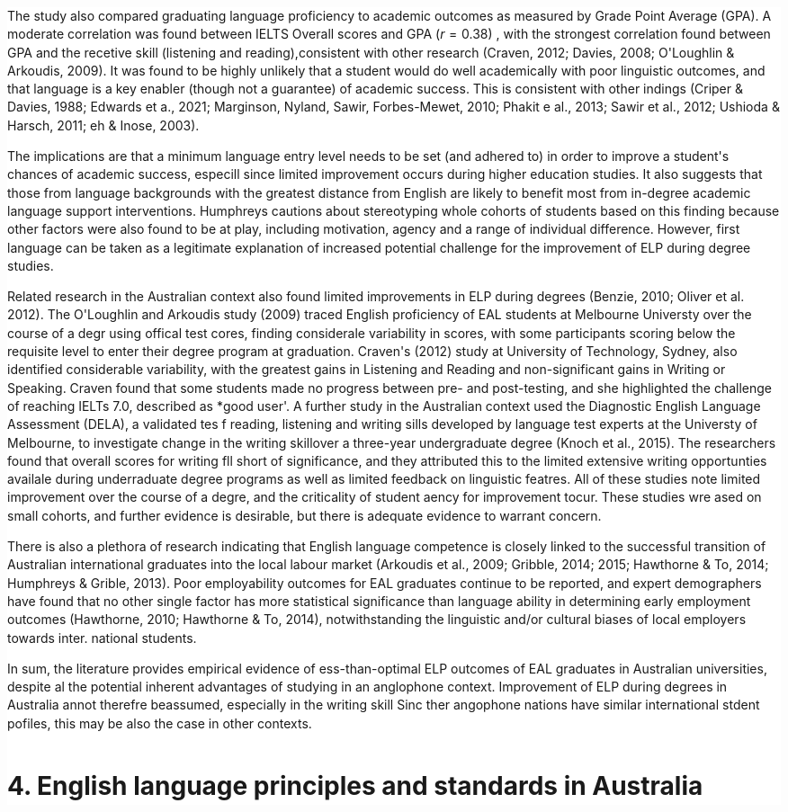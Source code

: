 The study also compared graduating language proficiency to academic outcomes as measured by Grade Point Average (GPA). A moderate correlation was found between IELTS Overall scores and GPA $( r = 0 . 3 8 )$ , with the strongest correlation found between GPA and the recetive skill (listening and reading),consistent with other research (Craven, 2012; Davies, 2008; O'Loughlin & Arkoudis, 2009). It was found to be highly unlikely that a student would do well academically with poor linguistic outcomes, and that language is a key enabler (though not a guarantee) of academic success. This is consistent with other indings (Criper & Davies, 1988; Edwards et a., 2021; Marginson, Nyland, Sawir, Forbes-Mewet, 2010; Phakit e al., 2013; Sawir et al., 2012; Ushioda & Harsch, 2011; eh & Inose, 2003).

The implications are that a minimum language entry level needs to be set (and adhered to) in order to improve a student's chances of academic success, especill since limited improvement occurs during higher education studies. It also suggests that those from language backgrounds with the greatest distance from English are likely to benefit most from in-degree academic language support interventions. Humphreys cautions about stereotyping whole cohorts of students based on this finding because other factors were also found to be at play, including motivation, agency and a range of individual difference. However, first language can be taken as a legitimate explanation of increased potential challenge for the improvement of ELP during degree studies.

Related research in the Australian context also found limited improvements in ELP during degrees (Benzie, 2010; Oliver et al. 2012). The O'Loughlin and Arkoudis study (2009) traced English proficiency of EAL students at Melbourne Universty over the course of a degr using offical  test cores, finding considerale variability in scores, with some participants scoring below the requisite level to enter their degree program at graduation. Craven's (2012) study at University of Technology, Sydney, also identified considerable variability, with the greatest gains in Listening and Reading and non-significant gains in Writing or Speaking. Craven found that some students made no progress between pre- and post-testing, and she highlighted the challenge of reaching IELTs 7.0, described as \*good user'. A further study in the Australian context used the Diagnostic English Language Assessment (DELA), a validated tes f reading, listening and writing sills developed by language test experts at the Universty of Melbourne, to investigate change in the writing skillover a three-year undergraduate degree (Knoch et al., 2015). The researchers found that overall scores for writing fll short of significance, and they attributed this to the limited extensive writing opportunties availale during underraduate degree programs as well as limited feedback on linguistic featres. All of these studies note limited improvement over the course of a degre, and the criticality of student aency for improvement tocur. These studies wre ased on small cohorts, and further evidence is desirable, but there is adequate evidence to warrant concern.

There is also a plethora of research indicating that English language competence is closely linked to the successful transition of Australian international graduates into the local labour market (Arkoudis et al., 2009; Gribble, 2014; 2015; Hawthorne & To, 2014; Humphreys & Grible, 2013). Poor employability outcomes for EAL graduates continue to be reported, and expert demographers have found that no other single factor has more statistical significance than language ability in determining early employment outcomes (Hawthorne, 2010; Hawthorne & To, 2014), notwithstanding the linguistic and/or cultural biases of local employers towards inter. national students.

In sum, the literature provides empirical evidence of ess-than-optimal ELP outcomes of EAL graduates in Australian universities, despite al the potential inherent advantages of studying in an anglophone context. Improvement of ELP during degrees in Australia annot therefre beassumed, especially in the writing skill Sinc ther angophone nations have similar international stdent pofiles, this may be also the case in other contexts.

# 4. English language principles and standards in Australia
